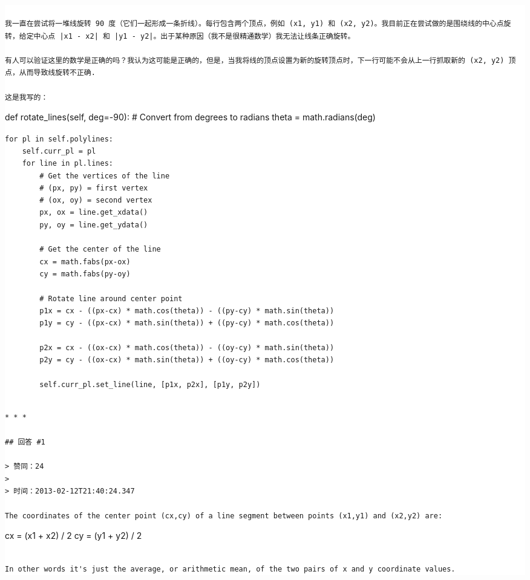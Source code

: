 ```

我一直在尝试将一堆线旋转 90 度（它们一起形成一条折线）。每行包含两个顶点，例如 (x1, y1) 和 (x2, y2)。我目前正在尝试做的是围绕线的中心点旋转，给定中心点 |x1 - x2| 和 |y1 - y2|。出于某种原因（我不是很精通数学）我无法让线条正确旋转。

有人可以验证这里的数学是正确的吗？我认为这可能是正确的，但是，当我将线的顶点设置为新的旋转顶点时，下一行可能不会从上一行抓取新的 (x2, y2) 顶点，从而导致线旋转不正确.

这是我写的：

```
def rotate_lines(self, deg=-90):
    # Convert from degrees to radians
    theta = math.radians(deg)

    for pl in self.polylines:
        self.curr_pl = pl
        for line in pl.lines:
            # Get the vertices of the line
            # (px, py) = first vertex
            # (ox, oy) = second vertex
            px, ox = line.get_xdata()
            py, oy = line.get_ydata()

            # Get the center of the line
            cx = math.fabs(px-ox)
            cy = math.fabs(py-oy)

            # Rotate line around center point
            p1x = cx - ((px-cx) * math.cos(theta)) - ((py-cy) * math.sin(theta))
            p1y = cy - ((px-cx) * math.sin(theta)) + ((py-cy) * math.cos(theta))

            p2x = cx - ((ox-cx) * math.cos(theta)) - ((oy-cy) * math.sin(theta))
            p2y = cy - ((ox-cx) * math.sin(theta)) + ((oy-cy) * math.cos(theta))

            self.curr_pl.set_line(line, [p1x, p2x], [p1y, p2y]) 
```

* * *

## 回答 #1

> 赞同：24
> 
> 时间：2013-02-12T21:40:24.347

The coordinates of the center point (cx,cy) of a line segment between points (x1,y1) and (x2,y2) are:

```
 cx = (x1 + x2) / 2
    cy = (y1 + y2) / 2 
```

In other words it's just the average, or arithmetic mean, of the two pairs of x and y coordinate values.

```